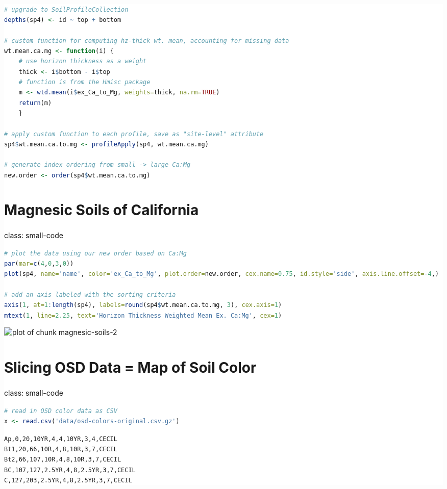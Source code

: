 ```r
# upgrade to SoilProfileCollection
depths(sp4) <- id ~ top + bottom

# custom function for computing hz-thick wt. mean, accounting for missing data
wt.mean.ca.mg <- function(i) {
    # use horizon thickness as a weight
    thick <- i$bottom - i$top
    # function is from the Hmisc package
    m <- wtd.mean(i$ex_Ca_to_Mg, weights=thick, na.rm=TRUE)
    return(m)
    }

# apply custom function to each profile, save as "site-level" attribute
sp4$wt.mean.ca.to.mg <- profileApply(sp4, wt.mean.ca.mg)

# generate index ordering from small -> large Ca:Mg
new.order <- order(sp4$wt.mean.ca.to.mg)
```



Magnesic Soils of California
========================================================
class: small-code


```r
# plot the data using our new order based on Ca:Mg
par(mar=c(4,0,3,0))
plot(sp4, name='name', color='ex_Ca_to_Mg', plot.order=new.order, cex.name=0.75, id.style='side', axis.line.offset=-4,)

# add an axis labeled with the sorting criteria
axis(1, at=1:length(sp4), labels=round(sp4$wt.mean.ca.to.mg, 3), cex.axis=1)
mtext(1, line=2.25, text='Horizon Thickness Weighted Mean Ex. Ca:Mg', cex=1)
```

<img src="presentation-figure/magnesic-soils-2-1.png" title="plot of chunk magnesic-soils-2" alt="plot of chunk magnesic-soils-2" style="display: block; margin: auto;" />



Slicing OSD Data = Map of Soil Color
========================================================
class: small-code


```r
# read in OSD color data as CSV
x <- read.csv('data/osd-colors-original.csv.gz')
```

```
Ap,0,20,10YR,4,4,10YR,3,4,CECIL
Bt1,20,66,10R,4,8,10R,3,7,CECIL
Bt2,66,107,10R,4,8,10R,3,7,CECIL
BC,107,127,2.5YR,4,8,2.5YR,3,7,CECIL
C,127,203,2.5YR,4,8,2.5YR,3,7,CECIL
```
